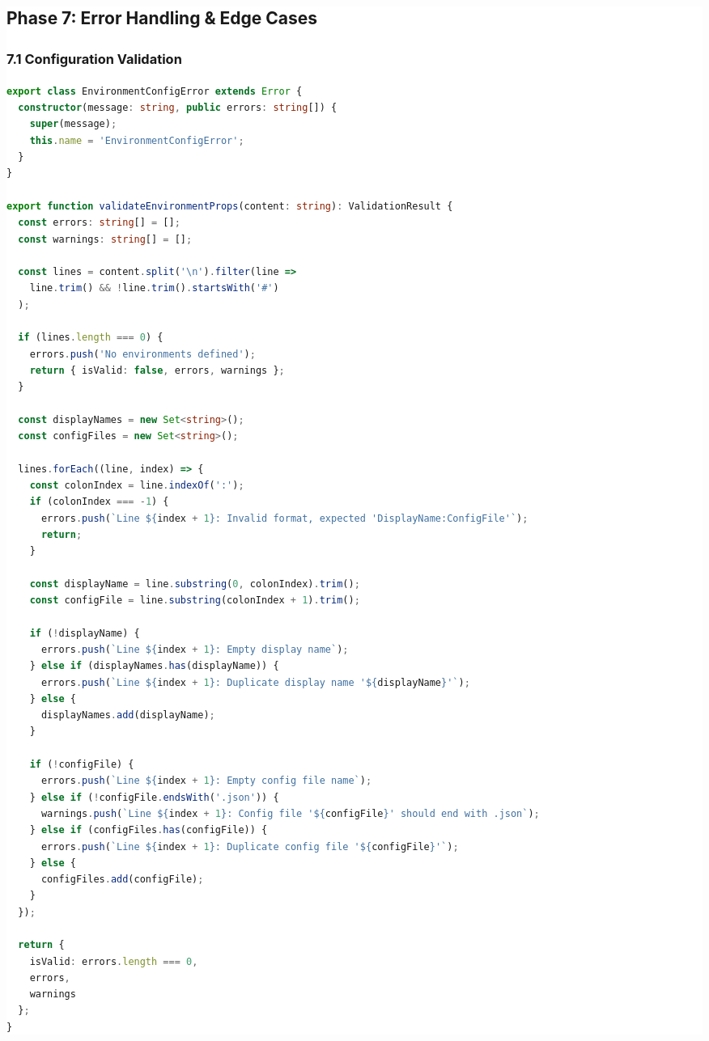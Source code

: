 
## Phase 7: Error Handling & Edge Cases

### 7.1 Configuration Validation
```typescript
export class EnvironmentConfigError extends Error {
  constructor(message: string, public errors: string[]) {
    super(message);
    this.name = 'EnvironmentConfigError';
  }
}

export function validateEnvironmentProps(content: string): ValidationResult {
  const errors: string[] = [];
  const warnings: string[] = [];
  
  const lines = content.split('\n').filter(line => 
    line.trim() && !line.trim().startsWith('#')
  );
  
  if (lines.length === 0) {
    errors.push('No environments defined');
    return { isValid: false, errors, warnings };
  }
  
  const displayNames = new Set<string>();
  const configFiles = new Set<string>();
  
  lines.forEach((line, index) => {
    const colonIndex = line.indexOf(':');
    if (colonIndex === -1) {
      errors.push(`Line ${index + 1}: Invalid format, expected 'DisplayName:ConfigFile'`);
      return;
    }
    
    const displayName = line.substring(0, colonIndex).trim();
    const configFile = line.substring(colonIndex + 1).trim();
    
    if (!displayName) {
      errors.push(`Line ${index + 1}: Empty display name`);
    } else if (displayNames.has(displayName)) {
      errors.push(`Line ${index + 1}: Duplicate display name '${displayName}'`);
    } else {
      displayNames.add(displayName);
    }
    
    if (!configFile) {
      errors.push(`Line ${index + 1}: Empty config file name`);
    } else if (!configFile.endsWith('.json')) {
      warnings.push(`Line ${index + 1}: Config file '${configFile}' should end with .json`);
    } else if (configFiles.has(configFile)) {
      errors.push(`Line ${index + 1}: Duplicate config file '${configFile}'`);
    } else {
      configFiles.add(configFile);
    }
  });
  
  return {
    isValid: errors.length === 0,
    errors,
    warnings
  };
}
```